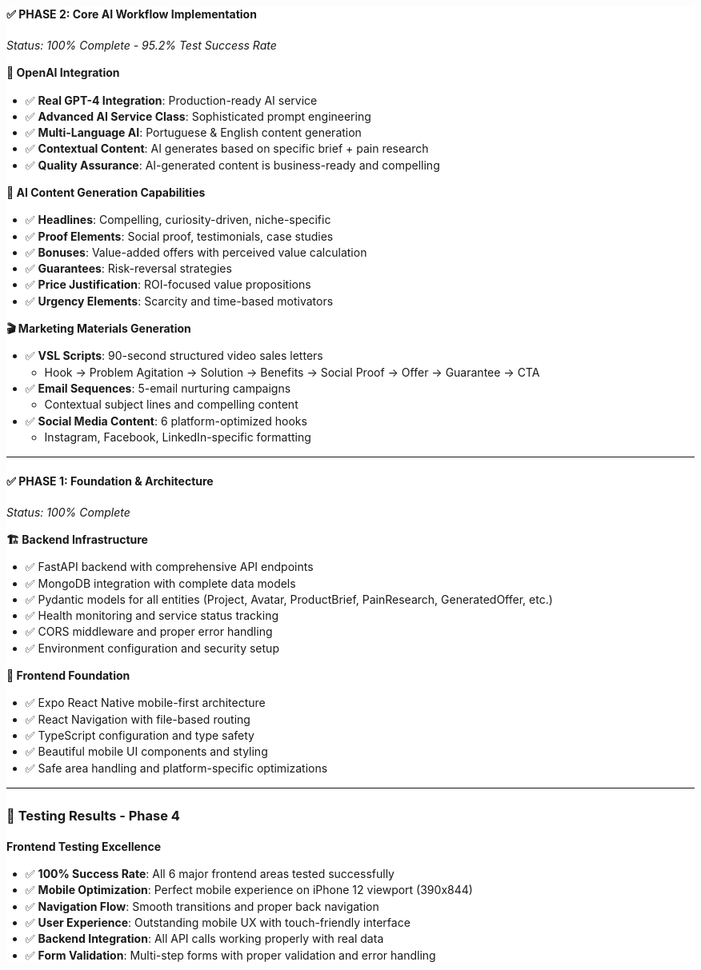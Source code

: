 
#### ✅ **PHASE 2: Core AI Workflow Implementation**
*Status: 100% Complete - 95.2% Test Success Rate*

**🤖 OpenAI Integration**
- ✅ **Real GPT-4 Integration**: Production-ready AI service
- ✅ **Advanced AI Service Class**: Sophisticated prompt engineering
- ✅ **Multi-Language AI**: Portuguese & English content generation
- ✅ **Contextual Content**: AI generates based on specific brief + pain research
- ✅ **Quality Assurance**: AI-generated content is business-ready and compelling

**🎨 AI Content Generation Capabilities**
- ✅ **Headlines**: Compelling, curiosity-driven, niche-specific
- ✅ **Proof Elements**: Social proof, testimonials, case studies
- ✅ **Bonuses**: Value-added offers with perceived value calculation
- ✅ **Guarantees**: Risk-reversal strategies
- ✅ **Price Justification**: ROI-focused value propositions
- ✅ **Urgency Elements**: Scarcity and time-based motivators

**🎬 Marketing Materials Generation**
- ✅ **VSL Scripts**: 90-second structured video sales letters
  - Hook → Problem Agitation → Solution → Benefits → Social Proof → Offer → Guarantee → CTA
- ✅ **Email Sequences**: 5-email nurturing campaigns
  - Contextual subject lines and compelling content
- ✅ **Social Media Content**: 6 platform-optimized hooks
  - Instagram, Facebook, LinkedIn-specific formatting

---

#### ✅ **PHASE 1: Foundation & Architecture** 
*Status: 100% Complete*

**🏗️ Backend Infrastructure**
- ✅ FastAPI backend with comprehensive API endpoints
- ✅ MongoDB integration with complete data models
- ✅ Pydantic models for all entities (Project, Avatar, ProductBrief, PainResearch, GeneratedOffer, etc.)
- ✅ Health monitoring and service status tracking
- ✅ CORS middleware and proper error handling
- ✅ Environment configuration and security setup

**📱 Frontend Foundation**
- ✅ Expo React Native mobile-first architecture
- ✅ React Navigation with file-based routing
- ✅ TypeScript configuration and type safety
- ✅ Beautiful mobile UI components and styling
- ✅ Safe area handling and platform-specific optimizations

---

### 🧪 **Testing Results - Phase 4**

**Frontend Testing Excellence**
- ✅ **100% Success Rate**: All 6 major frontend areas tested successfully
- ✅ **Mobile Optimization**: Perfect mobile experience on iPhone 12 viewport (390x844)
- ✅ **Navigation Flow**: Smooth transitions and proper back navigation
- ✅ **User Experience**: Outstanding mobile UX with touch-friendly interface
- ✅ **Backend Integration**: All API calls working properly with real data
- ✅ **Form Validation**: Multi-step forms with proper validation and error handling

